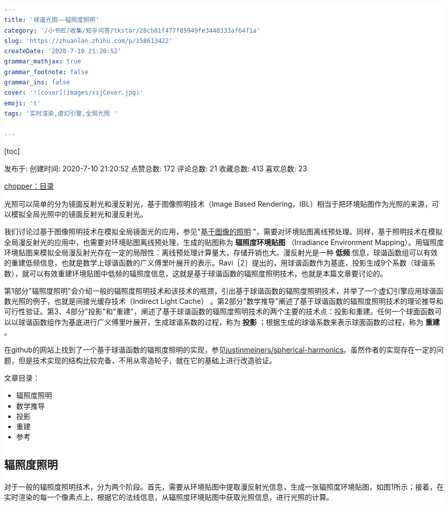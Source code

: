 ```yaml
---
title: '球谐光照——辐照度照明'
category: '/小书匠/收集/知乎问答/tkstar/28cb81f477f85949fe3448333af64f1a'
slug: 'https://zhuanlan.zhihu.com/p/158613422'
createDate: '2020-7-10 21:20:52'
grammar_mathjax: true
grammar_footnote: false
grammar_ins: false
cover: '![cover](images/xsjCover.jpg)'
emoji: 't'
tags: '实时渲染,虚幻引擎,全局光照 '

---
```



[toc]



发布于: 
创建时间: 2020-7-10 21:20:52
点赞总数: 172
评论总数: 21
收藏总数: 413
喜欢总数: 23

[chopper：目录](https://zhuanlan.zhihu.com/p/132540827)

光照可以简单的分为镜面反射光和漫反射光，基于图像照明技术（Image Based Rendering，IBL）相当于把环境贴图作为光照的来源，可以模拟全局光照中的镜面反射光和漫反射光。

我们讨论过基于图像照明技术在模拟全局镜面光的应用，参见"[基于图像的照明](https://zhuanlan.zhihu.com/p/149217557) "，需要对环境贴图离线预处理。同样，基于照明技术在模拟全局漫反射光的应用中，也需要对环境贴图离线预处理，生成的贴图称为 **辐照度环境贴图** （Irradiance Environment Mapping）。用辐照度环境贴图来模拟全局漫反射光存在一定的局限性：离线预处理计算量大，存储开销也大。漫反射光是一种 **低频** 信息，球谐函数组可以有效的重建低频信息，也就是数学上球谐函数的广义傅里叶展开的表示。Ravi［2］提出的，用球谐函数作为基底，投影生成9个系数（球谐系数），就可以有效重建环境贴图中低频的辐照度信息，这就是基于球谐函数的辐照度照明技术，也就是本篇文章要讨论的。

第1部分"辐照度照明"会介绍一般的辐照度照明技术和该技术的瓶颈，引出基于球谐函数的辐照度照明技术，并举了一个虚幻引擎应用球谐函数光照的例子，也就是间接光缓存技术（Indirect Light Cache） 。第2部分"数学推导"阐述了基于球谐函数的辐照度照明技术的理论推导和可行性验证。第3、4部分"投影"和"重建"，阐述了基于球谐函数的辐照度照明技术的两个主要的技术点：投影和重建。任何一个球面函数可以以球谐函数组作为基底进行广义傅里叶展开，生成球谐系数的过程，称为 **投影** ；根据生成的球谐系数来表示球面函数的过程，称为 **重建** 。

在github的网站上找到了一个基于球谐函数的辐照度照明的实现，参见[justinmeiners/spherical-harmonics](https://github.com/justinmeiners/spherical-harmonics)。虽然作者的实现存在一定的问题，但是技术实现的结构比较完备，不用从零造轮子，就在它的基础上进行改造验证。

文章目录：

-   辐照度照明
-   数学推导
-   投影
-   重建
-   参考

## 辐照度照明

对于一般的辐照度照明技术，分为两个阶段。首先，需要从环境贴图中提取漫反射光信息，生成一张辐照度环境贴图，如图1所示；接着，在实时渲染的每一个像素点上，根据它的法线信息，从辐照度环境贴图中获取光照信息，进行光照的计算。
